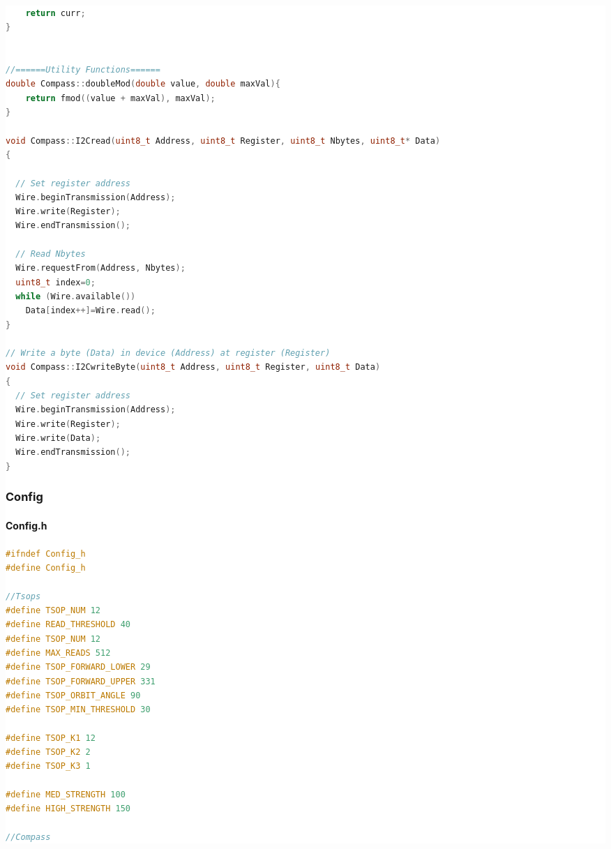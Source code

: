 ```c++
    return curr;
}


//======Utility Functions======
double Compass::doubleMod(double value, double maxVal){
    return fmod((value + maxVal), maxVal);
}

void Compass::I2Cread(uint8_t Address, uint8_t Register, uint8_t Nbytes, uint8_t* Data)
{

  // Set register address
  Wire.beginTransmission(Address);
  Wire.write(Register);
  Wire.endTransmission();

  // Read Nbytes
  Wire.requestFrom(Address, Nbytes);
  uint8_t index=0;
  while (Wire.available())
    Data[index++]=Wire.read();
}

// Write a byte (Data) in device (Address) at register (Register)
void Compass::I2CwriteByte(uint8_t Address, uint8_t Register, uint8_t Data)
{
  // Set register address
  Wire.beginTransmission(Address);
  Wire.write(Register);
  Wire.write(Data);
  Wire.endTransmission();
}
```



### Config



#### Config.h

```c++
#ifndef Config_h
#define Config_h

//Tsops
#define TSOP_NUM 12
#define READ_THRESHOLD 40
#define TSOP_NUM 12
#define MAX_READS 512
#define TSOP_FORWARD_LOWER 29
#define TSOP_FORWARD_UPPER 331
#define TSOP_ORBIT_ANGLE 90
#define TSOP_MIN_THRESHOLD 30

#define TSOP_K1 12
#define TSOP_K2 2
#define TSOP_K3 1

#define MED_STRENGTH 100
#define HIGH_STRENGTH 150

//Compass
```